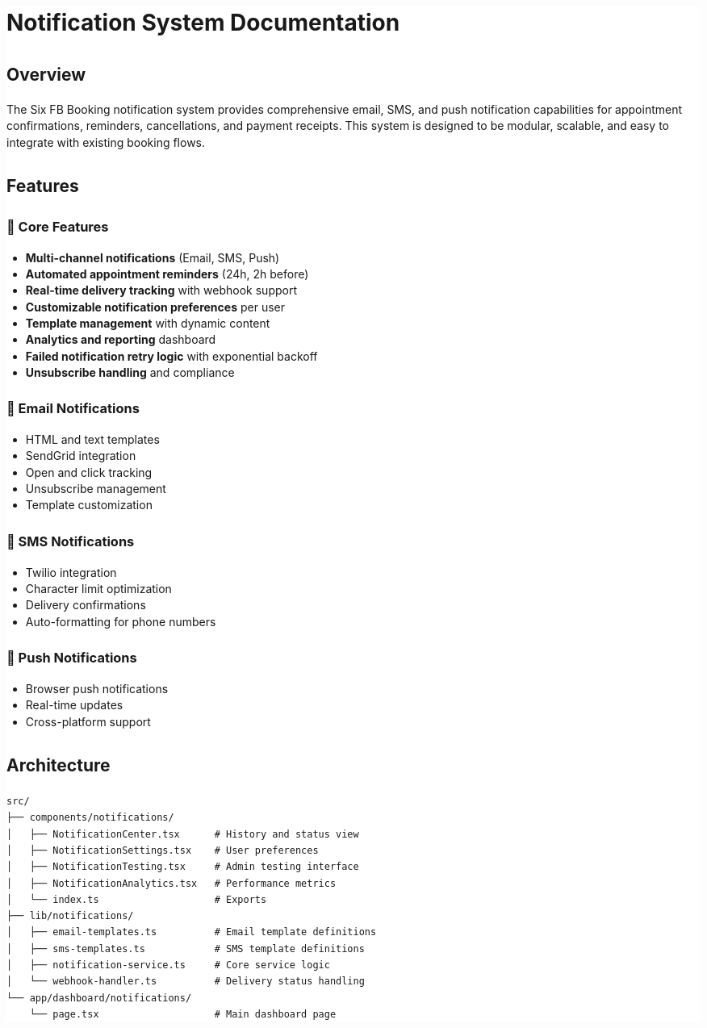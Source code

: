 # Notification System Documentation

## Overview

The Six FB Booking notification system provides comprehensive email, SMS, and push notification capabilities for appointment confirmations, reminders, cancellations, and payment receipts. This system is designed to be modular, scalable, and easy to integrate with existing booking flows.

## Features

### 🚀 Core Features
- **Multi-channel notifications** (Email, SMS, Push)
- **Automated appointment reminders** (24h, 2h before)
- **Real-time delivery tracking** with webhook support
- **Customizable notification preferences** per user
- **Template management** with dynamic content
- **Analytics and reporting** dashboard
- **Failed notification retry logic** with exponential backoff
- **Unsubscribe handling** and compliance

### 📧 Email Notifications
- HTML and text templates
- SendGrid integration
- Open and click tracking
- Unsubscribe management
- Template customization

### 📱 SMS Notifications
- Twilio integration
- Character limit optimization
- Delivery confirmations
- Auto-formatting for phone numbers

### 🔔 Push Notifications
- Browser push notifications
- Real-time updates
- Cross-platform support

## Architecture

```
src/
├── components/notifications/
│   ├── NotificationCenter.tsx      # History and status view
│   ├── NotificationSettings.tsx    # User preferences
│   ├── NotificationTesting.tsx     # Admin testing interface
│   ├── NotificationAnalytics.tsx   # Performance metrics
│   └── index.ts                    # Exports
├── lib/notifications/
│   ├── email-templates.ts          # Email template definitions
│   ├── sms-templates.ts            # SMS template definitions
│   ├── notification-service.ts     # Core service logic
│   └── webhook-handler.ts          # Delivery status handling
└── app/dashboard/notifications/
    └── page.tsx                    # Main dashboard page
```
